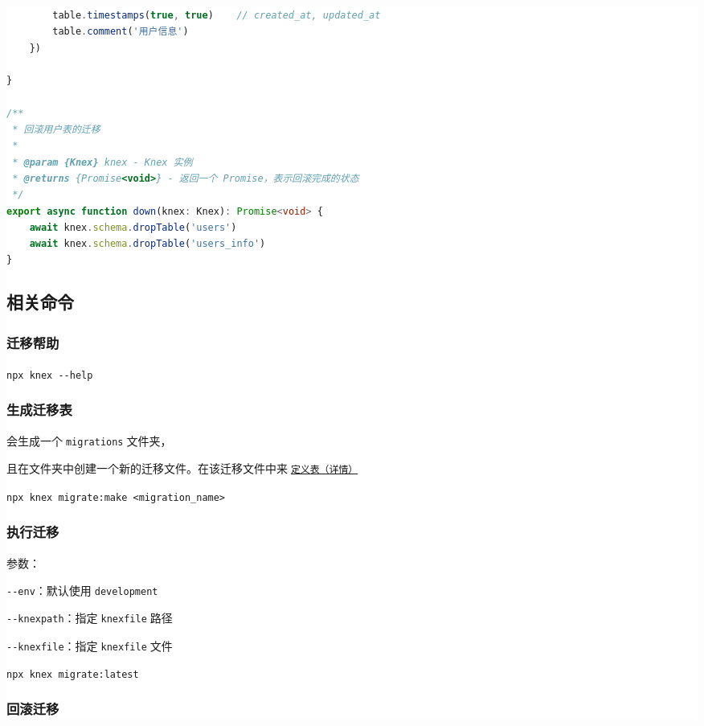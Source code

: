 ```typescript
        table.timestamps(true, true)    // created_at, updated_at
        table.comment('用户信息')
    })

}

/**
 * 回滚用户表的迁移
 *
 * @param {Knex} knex - Knex 实例
 * @returns {Promise<void>} - 返回一个 Promise，表示回滚完成的状态
 */
export async function down(knex: Knex): Promise<void> {
    await knex.schema.dropTable('users')
    await knex.schema.dropTable('users_info')
}
```



## 相关命令

### 迁移帮助

```
npx knex --help
```

### 生成迁移表

会生成一个 `migrations` 文件夹，

且在文件夹中创建一个新的迁移文件。在该迁移文件中来 [`定义表（详情）`](#定义表) 

```
npx knex migrate:make <migration_name>
```

### 执行迁移

参数：

`--env`：默认使用 `development`

`--knexpath`：指定 `knexfile` 路径

`--knexfile`：指定 `knexfile` 文件

```
npx knex migrate:latest
```



### 回滚迁移
